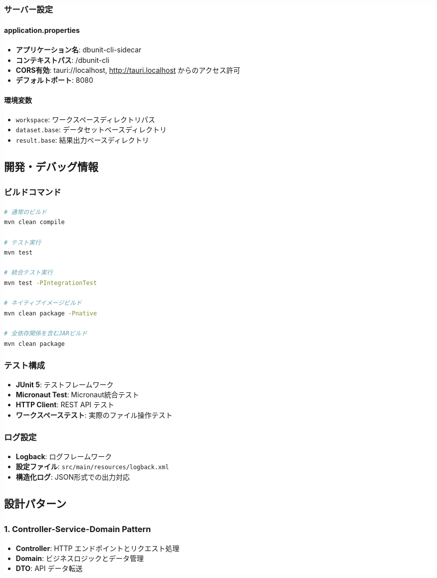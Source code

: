 ### サーバー設定

#### application.properties
- **アプリケーション名**: dbunit-cli-sidecar
- **コンテキストパス**: /dbunit-cli
- **CORS有効**: tauri://localhost, http://tauri.localhost からのアクセス許可
- **デフォルトポート**: 8080

#### 環境変数
- `workspace`: ワークスペースディレクトリパス
- `dataset.base`: データセットベースディレクトリ
- `result.base`: 結果出力ベースディレクトリ

## 開発・デバッグ情報

### ビルドコマンド
```bash
# 通常のビルド
mvn clean compile

# テスト実行
mvn test

# 統合テスト実行
mvn test -PIntegrationTest

# ネイティブイメージビルド
mvn clean package -Pnative

# 全依存関係を含むJARビルド
mvn clean package
```

### テスト構成
- **JUnit 5**: テストフレームワーク
- **Micronaut Test**: Micronaut統合テスト
- **HTTP Client**: REST API テスト
- **ワークスペーステスト**: 実際のファイル操作テスト

### ログ設定
- **Logback**: ログフレームワーク
- **設定ファイル**: `src/main/resources/logback.xml`
- **構造化ログ**: JSON形式での出力対応

## 設計パターン

### 1. Controller-Service-Domain Pattern
- **Controller**: HTTP エンドポイントとリクエスト処理
- **Domain**: ビジネスロジックとデータ管理
- **DTO**: API データ転送
